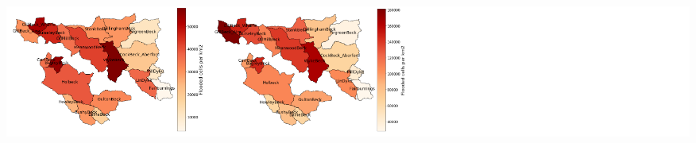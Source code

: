   <img src="Figs/1in100_Spatial_FloodedCells.png" width="250"  />  
  <img src="Figs/1in1000_Spatial_FloodedCells.png" width="250"  />      
<p align="center">  <p align="center">
